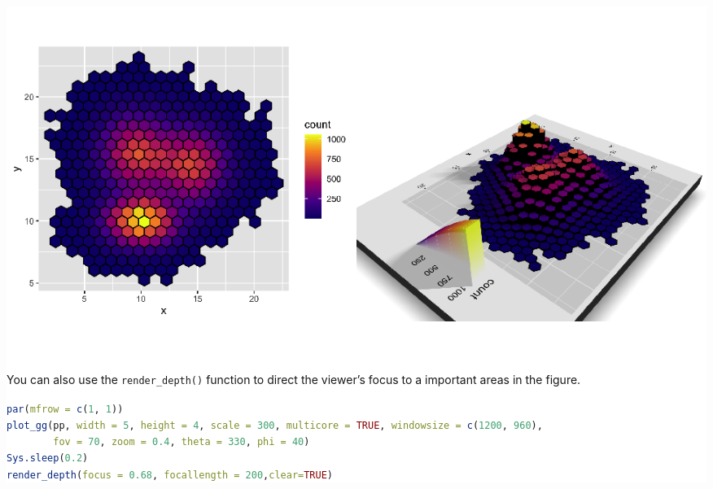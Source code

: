 ![](man/figures/README_ggplots_4-1.png)

You can also use the `render_depth()` function to direct the viewer’s
focus to a important areas in the figure.

``` r
par(mfrow = c(1, 1))
plot_gg(pp, width = 5, height = 4, scale = 300, multicore = TRUE, windowsize = c(1200, 960),
        fov = 70, zoom = 0.4, theta = 330, phi = 40)
Sys.sleep(0.2)
render_depth(focus = 0.68, focallength = 200,clear=TRUE)
```
